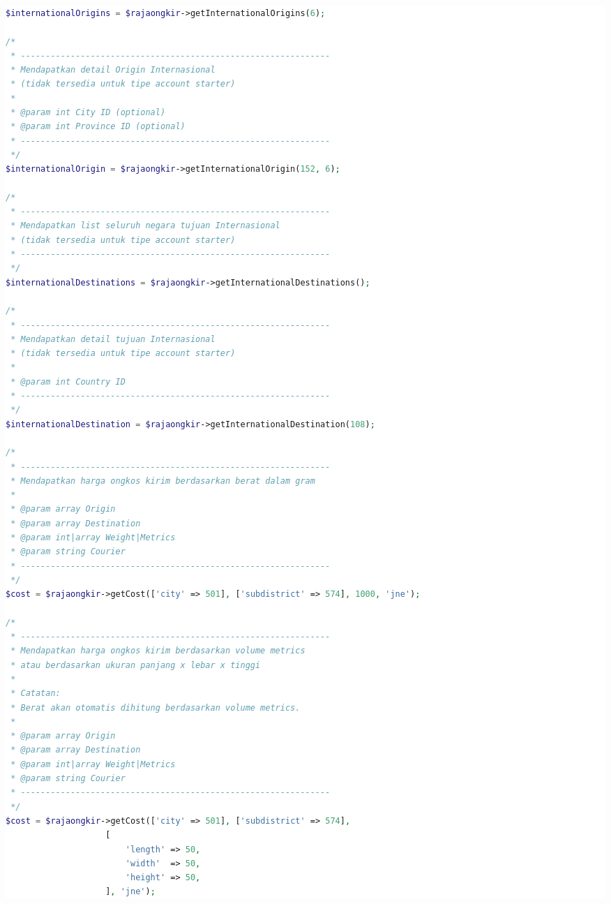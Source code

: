```php
$internationalOrigins = $rajaongkir->getInternationalOrigins(6);

/*
 * --------------------------------------------------------------
 * Mendapatkan detail Origin Internasional
 * (tidak tersedia untuk tipe account starter)
 *
 * @param int City ID (optional)
 * @param int Province ID (optional)
 * --------------------------------------------------------------
 */
$internationalOrigin = $rajaongkir->getInternationalOrigin(152, 6);

/*
 * --------------------------------------------------------------
 * Mendapatkan list seluruh negara tujuan Internasional
 * (tidak tersedia untuk tipe account starter)
 * --------------------------------------------------------------
 */
$internationalDestinations = $rajaongkir->getInternationalDestinations();

/*
 * --------------------------------------------------------------
 * Mendapatkan detail tujuan Internasional
 * (tidak tersedia untuk tipe account starter)
 *
 * @param int Country ID
 * --------------------------------------------------------------
 */
$internationalDestination = $rajaongkir->getInternationalDestination(108);

/*
 * --------------------------------------------------------------
 * Mendapatkan harga ongkos kirim berdasarkan berat dalam gram
 *
 * @param array Origin 
 * @param array Destination
 * @param int|array Weight|Metrics
 * @param string Courier
 * --------------------------------------------------------------
 */
$cost = $rajaongkir->getCost(['city' => 501], ['subdistrict' => 574], 1000, 'jne');

/*
 * --------------------------------------------------------------
 * Mendapatkan harga ongkos kirim berdasarkan volume metrics
 * atau berdasarkan ukuran panjang x lebar x tinggi
 *
 * Catatan: 
 * Berat akan otomatis dihitung berdasarkan volume metrics.
 *
 * @param array Origin 
 * @param array Destination
 * @param int|array Weight|Metrics
 * @param string Courier
 * --------------------------------------------------------------
 */
$cost = $rajaongkir->getCost(['city' => 501], ['subdistrict' => 574],
                    [
                        'length' => 50,
                        'width'  => 50,
                        'height' => 50,
                    ], 'jne');
```

[1]: http://steevenz.com
[2]: http://steevenz.com/blog/rajaongkir-api
[3]: mailto:steevenz@steevenz.com
[4]: http://github.com/steevenz/rajaongkir
[5]: http://github.com/steevenz/rajaongkir/wiki
[6]: http://github.com/steevenz/rajaongkir/issues
[7]: https://packagist.org/packages/steevenz/rajaongkir
[9]: https://getcomposer.org
[10]: http://github.com/o2system/curl
[11]: http://rajaongkir.com
[12]: http://rajaongkir.com/dokumentasi